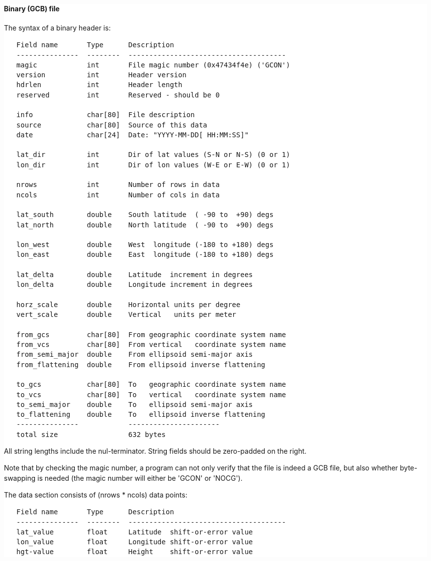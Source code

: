 #### Binary (GCB) file

The syntax of a binary header is:

<pre>
   Field name       Type      Description
   ---------------  --------  --------------------------------------
   magic            int       File magic number (0x47434f4e) ('GCON')
   version          int       Header version
   hdrlen           int       Header length
   reserved         int       Reserved - should be 0

   info             char[80]  File description
   source           char[80]  Source of this data
   date             char[24]  Date: "YYYY-MM-DD[ HH:MM:SS]"

   lat_dir          int       Dir of lat values (S-N or N-S) (0 or 1)
   lon_dir          int       Dir of lon values (W-E or E-W) (0 or 1)

   nrows            int       Number of rows in data
   ncols            int       Number of cols in data

   lat_south        double    South latitude  ( -90 to  +90) degs
   lat_north        double    North latitude  ( -90 to  +90) degs

   lon_west         double    West  longitude (-180 to +180) degs
   lon_east         double    East  longitude (-180 to +180) degs

   lat_delta        double    Latitude  increment in degrees
   lon_delta        double    Longitude increment in degrees

   horz_scale       double    Horizontal units per degree
   vert_scale       double    Vertical   units per meter

   from_gcs         char[80]  From geographic coordinate system name
   from_vcs         char[80]  From vertical   coordinate system name
   from_semi_major  double    From ellipsoid semi-major axis
   from_flattening  double    From ellipsoid inverse flattening

   to_gcs           char[80]  To   geographic coordinate system name
   to_vcs           char[80]  To   vertical   coordinate system name
   to_semi_major    double    To   ellipsoid semi-major axis
   to_flattening    double    To   ellipsoid inverse flattening
   ---------------            ----------------------
   total size                 632 bytes
</pre>

   All string lengths include the nul-terminator. String fields should be
   zero-padded on the right.

   Note that by checking the magic number, a program can not only verify
   that the file is indeed a GCB file, but also whether byte-swapping
   is needed (the magic number will either be 'GCON' or 'NOCG').

   The data section consists of (nrows * ncols) data points:

<pre>
   Field name       Type      Description
   ---------------  --------  --------------------------------------
   lat_value        float     Latitude  shift-or-error value
   lon_value        float     Longitude shift-or-error value
   hgt-value        float     Height    shift-or-error value
</pre>
